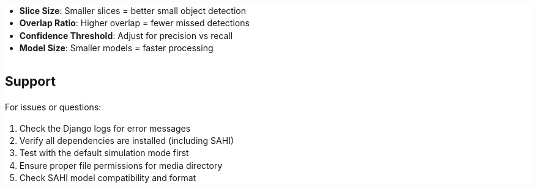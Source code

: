 - **Slice Size**: Smaller slices = better small object detection
- **Overlap Ratio**: Higher overlap = fewer missed detections
- **Confidence Threshold**: Adjust for precision vs recall
- **Model Size**: Smaller models = faster processing

## Support

For issues or questions:
1. Check the Django logs for error messages
2. Verify all dependencies are installed (including SAHI)
3. Test with the default simulation mode first
4. Ensure proper file permissions for media directory
5. Check SAHI model compatibility and format 